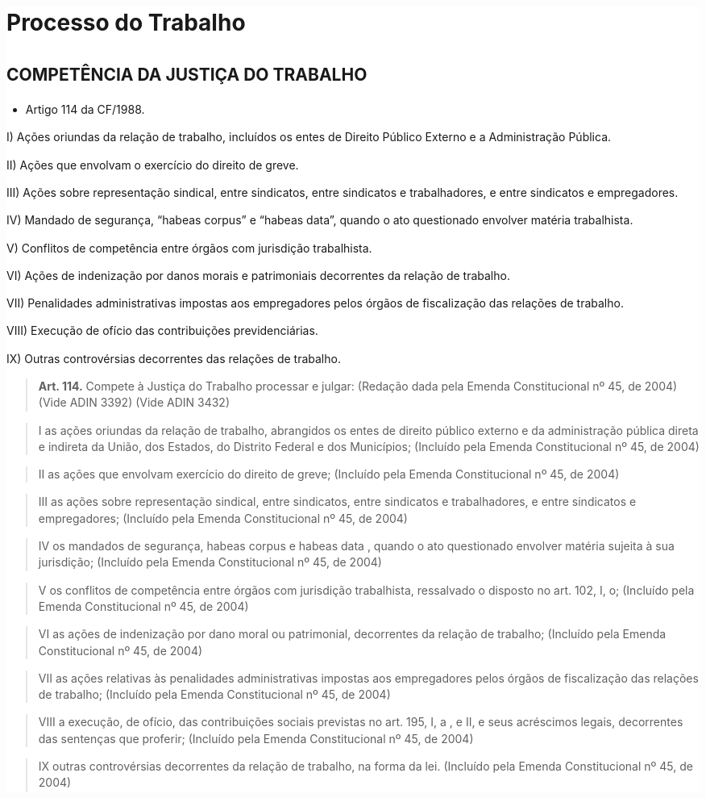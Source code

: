 # Processo do Trabalho

## COMPETÊNCIA DA JUSTIÇA DO TRABALHO

- Artigo 114 da CF/1988.

I) Ações oriundas da relação de trabalho, incluídos os entes de Direito Público Externo e a Administração Pública.

II) Ações que envolvam o exercício do direito de greve.

III) Ações sobre representação sindical, entre sindicatos, entre sindicatos e trabalhadores, e entre sindicatos e empregadores.

IV) Mandado de segurança, “habeas corpus” e “habeas data”, quando o ato questionado envolver matéria trabalhista.

V) Conflitos de competência entre órgãos com jurisdição trabalhista.

VI) Ações de indenização por danos morais e patrimoniais decorrentes da relação de trabalho.

VII) Penalidades administrativas impostas aos empregadores pelos órgãos de fiscalização das relações de trabalho.

VIII) Execução de ofício das contribuições previdenciárias.

IX) Outras controvérsias decorrentes das relações de trabalho.

> **Art. 114.** Compete à Justiça do Trabalho processar e julgar: (Redação dada pela Emenda Constitucional nº 45, de 2004) (Vide ADIN 3392) (Vide ADIN 3432)

> I as ações oriundas da relação de trabalho, abrangidos os entes de direito público externo e da administração pública direta e indireta da União, dos Estados, do Distrito Federal e dos Municípios; (Incluído pela Emenda Constitucional nº 45, de 2004)

> II as ações que envolvam exercício do direito de greve; (Incluído pela Emenda Constitucional nº 45, de 2004)

> III as ações sobre representação sindical, entre sindicatos, entre sindicatos e trabalhadores, e entre sindicatos e empregadores; (Incluído pela Emenda Constitucional nº 45, de 2004)

> IV os mandados de segurança, habeas corpus e habeas data , quando o ato questionado envolver matéria sujeita à sua jurisdição; (Incluído pela Emenda Constitucional nº 45, de 2004)

> V os conflitos de competência entre órgãos com jurisdição trabalhista, ressalvado o disposto no art. 102, I, o; (Incluído pela Emenda Constitucional nº 45, de 2004)

> VI as ações de indenização por dano moral ou patrimonial, decorrentes da relação de trabalho; (Incluído pela Emenda Constitucional nº 45, de 2004)

> VII as ações relativas às penalidades administrativas impostas aos empregadores pelos órgãos de fiscalização das relações de trabalho; (Incluído pela Emenda Constitucional nº 45, de 2004)

> VIII a execução, de ofício, das contribuições sociais previstas no art. 195, I, a , e II, e seus acréscimos legais, decorrentes das sentenças que proferir; (Incluído pela Emenda Constitucional nº 45, de 2004)

> IX outras controvérsias decorrentes da relação de trabalho, na forma da lei. (Incluído pela Emenda Constitucional nº 45, de 2004)
